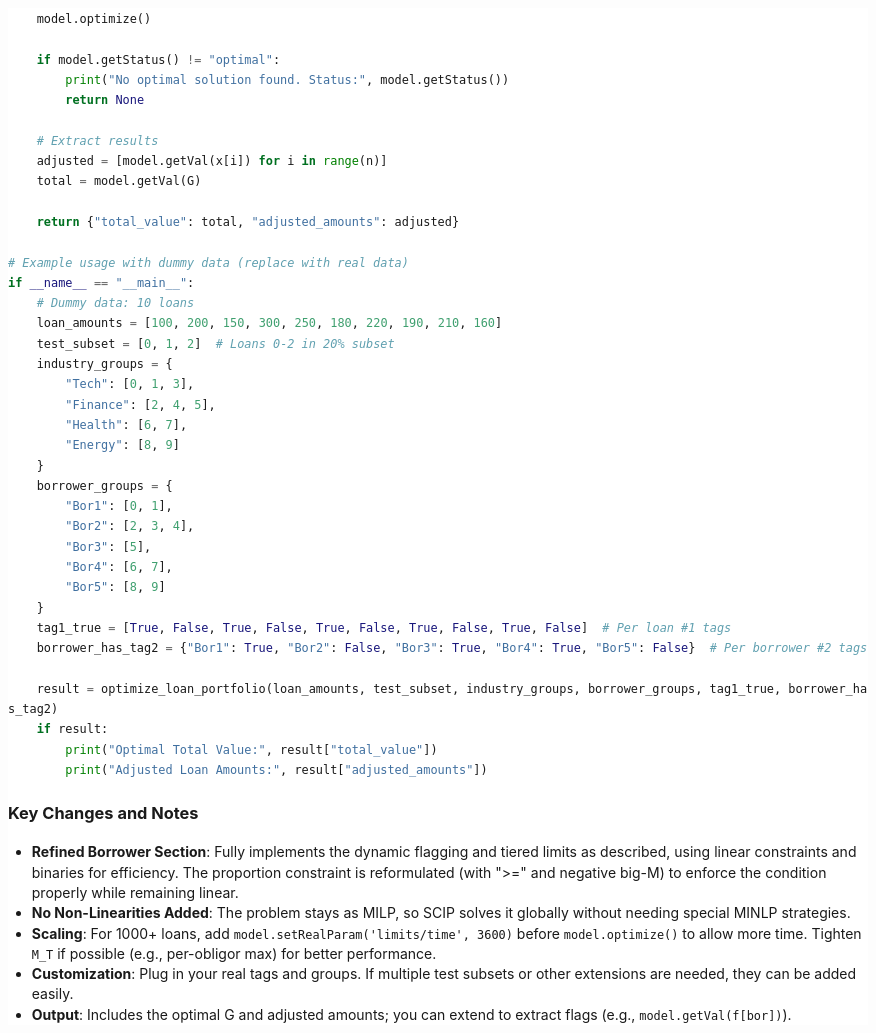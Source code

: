 ```python
    model.optimize()
    
    if model.getStatus() != "optimal":
        print("No optimal solution found. Status:", model.getStatus())
        return None
    
    # Extract results
    adjusted = [model.getVal(x[i]) for i in range(n)]
    total = model.getVal(G)
    
    return {"total_value": total, "adjusted_amounts": adjusted}

# Example usage with dummy data (replace with real data)
if __name__ == "__main__":
    # Dummy data: 10 loans
    loan_amounts = [100, 200, 150, 300, 250, 180, 220, 190, 210, 160]
    test_subset = [0, 1, 2]  # Loans 0-2 in 20% subset
    industry_groups = {
        "Tech": [0, 1, 3],
        "Finance": [2, 4, 5],
        "Health": [6, 7],
        "Energy": [8, 9]
    }
    borrower_groups = {
        "Bor1": [0, 1],
        "Bor2": [2, 3, 4],
        "Bor3": [5],
        "Bor4": [6, 7],
        "Bor5": [8, 9]
    }
    tag1_true = [True, False, True, False, True, False, True, False, True, False]  # Per loan #1 tags
    borrower_has_tag2 = {"Bor1": True, "Bor2": False, "Bor3": True, "Bor4": True, "Bor5": False}  # Per borrower #2 tags
    
    result = optimize_loan_portfolio(loan_amounts, test_subset, industry_groups, borrower_groups, tag1_true, borrower_has_tag2)
    if result:
        print("Optimal Total Value:", result["total_value"])
        print("Adjusted Loan Amounts:", result["adjusted_amounts"])
```


### Key Changes and Notes

- **Refined Borrower Section**: Fully implements the dynamic flagging and tiered limits as described, using linear constraints and binaries for efficiency. The proportion constraint is reformulated (with ">=" and negative big-M) to enforce the condition properly while remaining linear.
- **No Non-Linearities Added**: The problem stays as MILP, so SCIP solves it globally without needing special MINLP strategies.
- **Scaling**: For 1000+ loans, add `model.setRealParam('limits/time', 3600)` before `model.optimize()` to allow more time. Tighten `M_T` if possible (e.g., per-obligor max) for better performance.
- **Customization**: Plug in your real tags and groups. If multiple test subsets or other extensions are needed, they can be added easily.
- **Output**: Includes the optimal G and adjusted amounts; you can extend to extract flags (e.g., `model.getVal(f[bor])`).


[^4_1]: https://ampl.com/products/solvers/open-source-solvers/
[^4_2]: https://www.scipopt.org
[^4_3]: https://stackoverflow.com/questions/43624696/are-there-any-reliable-open-source-non-linear-mixed-integer-optimization-solvers
[^4_4]: https://link.springer.com/article/10.1007/s11081-018-9411-8
[^4_5]: https://how-to.aimms.com/_downloads/b202cb6cdb44005212f19880febaeb53/AReviewAndComparisonOfSolversForConvexMINLP.pdf
[^4_6]: https://dev.ampl.com/solvers/scip/index.html
[^4_7]: https://jckantor.github.io/ND-Pyomo-Cookbook/notebooks/01.02-Running-Pyomo-on-Google-Colab.html
[^4_8]: https://www.scipopt.org/doc/html/FAQ.php
[^4_9]: https://www.yogeshsn.com.np/references/optimization/minlp/
[^4_10]: https://github.com/coin-or/SHOT
[^4_11]: https://optimization-online.org/2022/12/global-optimization-of-mixed-integer-nonlinear-programs-with-scip-8-0/
[^4_12]: https://dev.ampl.com/solvers/index.html
[^4_13]: https://github.com/pnnl/L2O-pMINLP
[^4_14]: https://www.reddit.com/r/OperationsResearch/comments/nriu9k/python_opensource_solvers/
[^4_15]: https://stackoverflow.com/questions/67212743/implementation-of-minlp-solver-apopt-in-pyomo
[^4_16]: https://www.coin-or.org/projects/
[^4_17]: https://github.com/topics/minlp-solver
[^4_18]: https://groups.google.com/g/pyomo-forum/c/mzTWTnqQ_HQ
[^4_19]: https://www.sciencedirect.com/science/article/abs/pii/B9780444642417501440
[^4_20]: https://groups.google.com/g/pyomo-forum/c/_6rrwEu1c7o
[^6_1]: https://pyomo.readthedocs.io/en/6.8.0/contributed_packages/mindtpy.html
[^6_2]: https://egon.cheme.cmu.edu/Papers/Chen_pyomo_gdp_v6.pdf
[^6_3]: https://www.osti.gov/servlets/purl/1781543
[^6_4]: https://how-to.aimms.com/_downloads/b202cb6cdb44005212f19880febaeb53/AReviewAndComparisonOfSolversForConvexMINLP.pdf
[^6_5]: https://www.scipopt.org
[^6_6]: http://listserv.zib.de/pipermail/scip/2020-May/003956.html
[^6_7]: https://pyomo.readthedocs.io/en/6.8.2/explanation/solvers/pyros.html
[^6_8]: https://www.yogeshsn.com.np/references/optimization/minlp/
[^6_9]: https://link.springer.com/article/10.1007/s10898-020-00888-x
[^6_10]: https://link.springer.com/article/10.1007/s11590-019-01396-y
[^6_11]: https://groups.google.com/g/pyomo-forum/c/gGoaRIdCsSY
[^6_12]: https://stackoverflow.com/questions/66116978/pyomo-accessing-solver-status
[^6_13]: https://www.scipopt.org/workshop2018/slides/SCIP-Workshop-Pavlo-Muts.pdf
[^6_14]: https://www.minlp.org/resources/index.php
[^6_15]: https://stackoverflow.com/questions/56885640/problems-in-interfacing-scip-with-pyomo
[^6_16]: https://egon.cheme.cmu.edu/Papers/Chen_pyomo.gdp.v6.pdf
[^6_17]: https://news.ycombinator.com/item?id=16441434